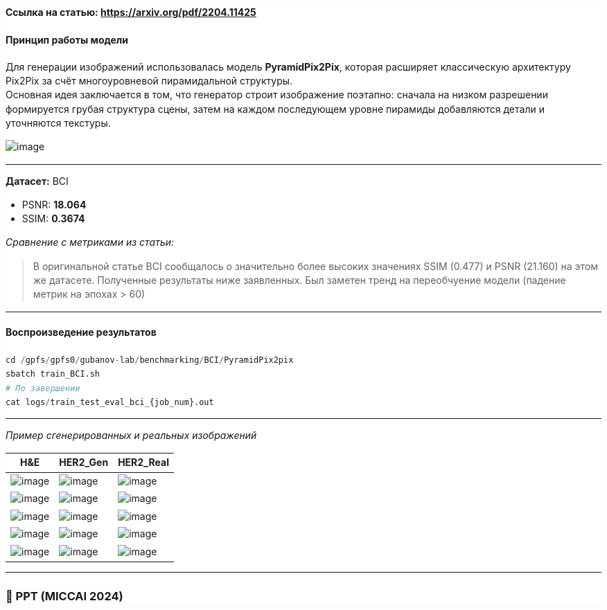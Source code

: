 #### Ссылка на статью: https://arxiv.org/pdf/2204.11425

#### Принцип работы модели

Для генерации изображений использовалась модель **PyramidPix2Pix**, которая расширяет классическую архитектуру Pix2Pix за счёт многоуровневой пирамидальной структуры.  
Основная идея заключается в том, что генератор строит изображение поэтапно: сначала на низком разрешении формируется грубая структура сцены, затем на каждом последующем уровне пирамиды добавляются детали и уточняются текстуры.  

<img width="730" height="334" alt="image" src="https://github.com/user-attachments/assets/56166070-f85c-4a5f-b131-ad5b59f2661f" />


---

**Датасет:** BCI

* PSNR: **18.064**
* SSIM: **0.3674**

*Сравнение с метриками из статьи:*

> В оригинальной статье BCI сообщалось о значительно более высоких значениях SSIM (0.477) и PSNR (21.160) на этом же датасете. Полученные результаты ниже заявленных.
> Был заметен тренд на переобчуение модели (падение метрик на эпохах > 60)

---

#### Воспроизведение результатов

```python
cd /gpfs/gpfs0/gubanov-lab/benchmarking/BCI/PyramidPix2pix
sbatch train_BCI.sh
# По завершении
cat logs/train_test_eval_bci_{job_num}.out

```

---

*Пример сгенерированных и реальных изображений*

| H&E | HER2_Gen | HER2_Real |
|-----|----------|-----------|
| <img width="1024" height="1024" alt="image" src="https://github.com/user-attachments/assets/bd1d6a1c-7b1d-409c-a71a-903c9672ac84" /> | <img width="1024" height="1024" alt="image" src="https://github.com/user-attachments/assets/e927e1c8-440d-48e9-b071-525d8905f45d" /> | <img width="1024" height="1024" alt="image" src="https://github.com/user-attachments/assets/32c40ac2-bde1-43c0-99cf-551fde16fd54" />|
| <img width="1024" height="1024" alt="image" src="https://github.com/user-attachments/assets/7fe99d6b-4fc3-42b7-a1cb-325a49c0d728" />| <img width="1024" height="1024" alt="image" src="https://github.com/user-attachments/assets/0e3403bc-23e1-47db-8217-833b429701be" />| <img width="1024" height="1024" alt="image" src="https://github.com/user-attachments/assets/9c67e3b9-76ef-4609-b879-ed09f77f2323" />|
| <img width="1024" height="1024" alt="image" src="https://github.com/user-attachments/assets/c37caffe-e073-447e-afb6-007ba0cfd329" />| <img width="1024" height="1024" alt="image" src="https://github.com/user-attachments/assets/2359bfec-678d-4d0c-9582-c9a22a9f2469" />| <img width="1024" height="1024" alt="image" src="https://github.com/user-attachments/assets/e0a1e595-6d55-4925-afc8-9af85fe592f7" />|
| <img width="1024" height="1024" alt="image" src="https://github.com/user-attachments/assets/cb201023-c213-4072-836f-9306b176b78e" /> | <img width="1024" height="1024" alt="image" src="https://github.com/user-attachments/assets/60e57faa-7fa3-40ef-8bdf-fe8ca7021725" /> | <img width="1024" height="1024" alt="image" src="https://github.com/user-attachments/assets/08fd1aa7-3dc1-4a33-abf7-b722d04e51ae" />|
| <img width="1024" height="1024" alt="image" src="https://github.com/user-attachments/assets/b772fe7a-81e4-4e62-825a-8109fb896952" /> | <img width="1024" height="1024" alt="image" src="https://github.com/user-attachments/assets/921f89ec-e262-437e-8e28-78c55f250196" />| <img width="1024" height="1024" alt="image" src="https://github.com/user-attachments/assets/cf7f8095-2a64-4e83-a335-fc2ce876b346" />|

---

### 🔹 PPT (MICCAI 2024)
